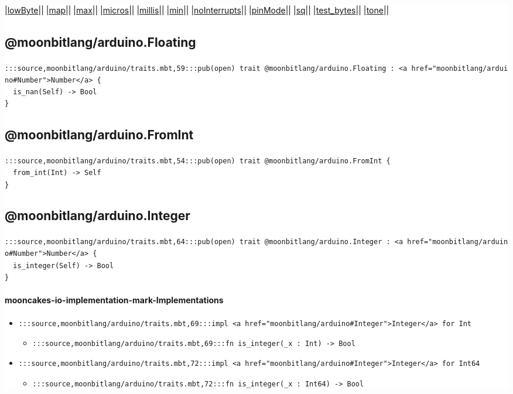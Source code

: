 |[lowByte](#lowByte)||
|[map](#map)||
|[max](#max)||
|[micros](#micros)||
|[millis](#millis)||
|[min](#min)||
|[noInterrupts](#noInterrupts)||
|[pinMode](#pinMode)||
|[sq](#sq)||
|[test\_bytes](#test_bytes)||
|[tone](#tone)||

## @moonbitlang/arduino.Floating

```moonbit
:::source,moonbitlang/arduino/traits.mbt,59:::pub(open) trait @moonbitlang/arduino.Floating : <a href="moonbitlang/arduino#Number">Number</a> {
  is_nan(Self) -> Bool
}
```


## @moonbitlang/arduino.FromInt

```moonbit
:::source,moonbitlang/arduino/traits.mbt,54:::pub(open) trait @moonbitlang/arduino.FromInt {
  from_int(Int) -> Self
}
```


## @moonbitlang/arduino.Integer

```moonbit
:::source,moonbitlang/arduino/traits.mbt,64:::pub(open) trait @moonbitlang/arduino.Integer : <a href="moonbitlang/arduino#Number">Number</a> {
  is_integer(Self) -> Bool
}
```


#### mooncakes-io-implementation-mark-Implementations
- ```moonbit
  :::source,moonbitlang/arduino/traits.mbt,69:::impl <a href="moonbitlang/arduino#Integer">Integer</a> for Int
  ```
  > 
  * ```moonbit
    :::source,moonbitlang/arduino/traits.mbt,69:::fn is_integer(_x : Int) -> Bool
    ```
    > 
- ```moonbit
  :::source,moonbitlang/arduino/traits.mbt,72:::impl <a href="moonbitlang/arduino#Integer">Integer</a> for Int64
  ```
  > 
  * ```moonbit
    :::source,moonbitlang/arduino/traits.mbt,72:::fn is_integer(_x : Int64) -> Bool